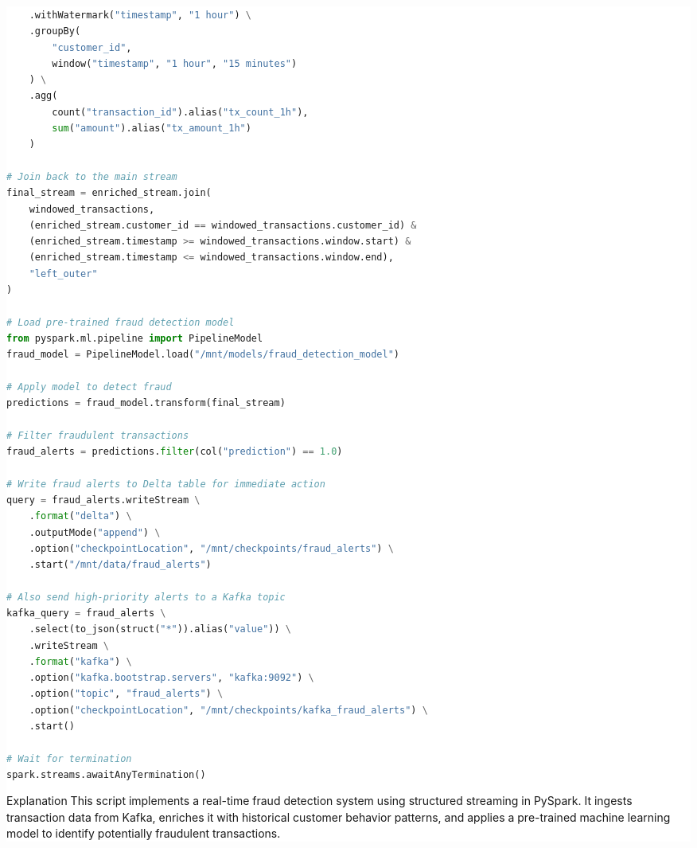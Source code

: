 ```python
    .withWatermark("timestamp", "1 hour") \
    .groupBy(
        "customer_id",
        window("timestamp", "1 hour", "15 minutes")
    ) \
    .agg(
        count("transaction_id").alias("tx_count_1h"),
        sum("amount").alias("tx_amount_1h")
    )

# Join back to the main stream
final_stream = enriched_stream.join(
    windowed_transactions,
    (enriched_stream.customer_id == windowed_transactions.customer_id) &
    (enriched_stream.timestamp >= windowed_transactions.window.start) &
    (enriched_stream.timestamp <= windowed_transactions.window.end),
    "left_outer"
)

# Load pre-trained fraud detection model
from pyspark.ml.pipeline import PipelineModel
fraud_model = PipelineModel.load("/mnt/models/fraud_detection_model")

# Apply model to detect fraud
predictions = fraud_model.transform(final_stream)

# Filter fraudulent transactions
fraud_alerts = predictions.filter(col("prediction") == 1.0)

# Write fraud alerts to Delta table for immediate action
query = fraud_alerts.writeStream \
    .format("delta") \
    .outputMode("append") \
    .option("checkpointLocation", "/mnt/checkpoints/fraud_alerts") \
    .start("/mnt/data/fraud_alerts")

# Also send high-priority alerts to a Kafka topic
kafka_query = fraud_alerts \
    .select(to_json(struct("*")).alias("value")) \
    .writeStream \
    .format("kafka") \
    .option("kafka.bootstrap.servers", "kafka:9092") \
    .option("topic", "fraud_alerts") \
    .option("checkpointLocation", "/mnt/checkpoints/kafka_fraud_alerts") \
    .start()

# Wait for termination
spark.streams.awaitAnyTermination()
```
Explanation
This script implements a real-time fraud detection system using structured streaming in PySpark. 
It ingests transaction data from Kafka, enriches it with historical customer behavior patterns, and applies a pre-trained machine learning model to identify potentially fraudulent transactions.
